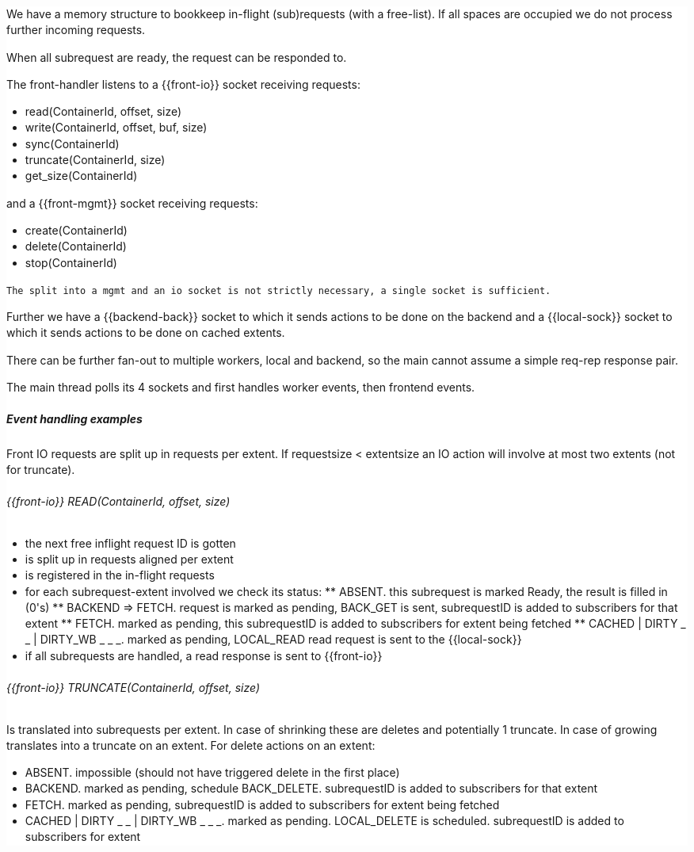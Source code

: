 We have a memory structure to bookkeep in-flight (sub)requests (with a free-list). If all spaces are occupied we do not process further incoming requests.

When all subrequest are ready, the request can be responded to.

The front-handler listens to a {{front-io}} socket receiving requests:
* read(ContainerId, offset, size)
* write(ContainerId, offset, buf, size)
* sync(ContainerId)
* truncate(ContainerId, size)
* get_size(ContainerId)

and a {{front-mgmt}} socket receiving requests:
* create(ContainerId)
* delete(ContainerId)
* stop(ContainerId)

```
The split into a mgmt and an io socket is not strictly necessary, a single socket is sufficient.
```

Further we have a {{backend-back}} socket to which it sends actions to be done on the backend and a {{local-sock}} socket to which it sends actions to be done on cached extents.

There can be further fan-out to multiple workers, local and backend, so the main cannot assume a simple req-rep response pair.

The main thread polls its 4 sockets and first handles worker events, then frontend events.

##### Event handling examples

Front IO requests are split up in requests per extent. If requestsize < extentsize an IO action will involve at most two extents (not for truncate).

###### {{front-io}} READ(ContainerId, offset, size)

* the next free inflight request ID is gotten
* is split up in requests aligned per extent
* is registered in the in-flight requests
* for each subrequest-extent involved we check its status:
** ABSENT. this subrequest is marked Ready, the result is filled in (0's)
** BACKEND => FETCH. request is marked as pending, BACK_GET is sent, subrequestID is added to subscribers for that extent
** FETCH. marked as pending, this subrequestID is added to subscribers for extent being fetched
** CACHED \| DIRTY _ _ \| DIRTY_WB _ _ \_. marked as pending, LOCAL_READ read request is sent to the {{local-sock}}
* if all subrequests are handled, a read response is sent to {{front-io}}

###### {{front-io}} TRUNCATE(ContainerId, offset, size)

Is translated into subrequests per extent. In case of shrinking these are deletes and potentially 1 truncate.
In case of growing translates into a truncate on an extent.
For delete actions on an extent:
* ABSENT. impossible (should not have triggered delete in the first place)
* BACKEND. marked as pending, schedule BACK_DELETE. subrequestID is added to subscribers for that extent
* FETCH. marked as pending, subrequestID is added to subscribers for extent being fetched
* CACHED \| DIRTY _ _ \| DIRTY_WB _ _ \_. marked as pending.  LOCAL_DELETE is scheduled. subrequestID is added to subscribers for extent

